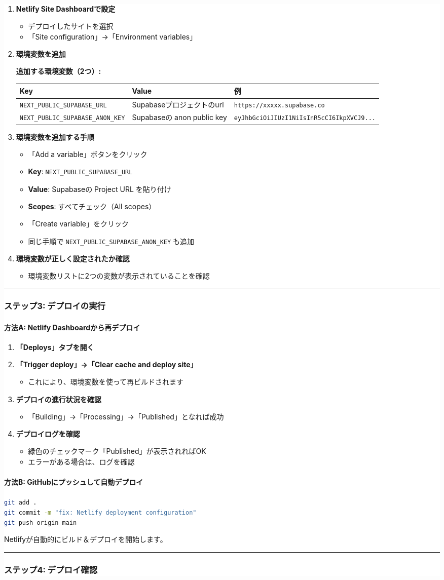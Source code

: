 1. **Netlify Site Dashboardで設定**
   - デプロイしたサイトを選択
   - 「Site configuration」→「Environment variables」

2. **環境変数を追加**

   **追加する環境変数（2つ）:**

   | Key | Value | 例 |
   |-----|-------|---|
   | `NEXT_PUBLIC_SUPABASE_URL` | Supabaseプロジェクトのurl | `https://xxxxx.supabase.co` |
   | `NEXT_PUBLIC_SUPABASE_ANON_KEY` | Supabaseの anon public key | `eyJhbGciOiJIUzI1NiIsInR5cCI6IkpXVCJ9...` |

3. **環境変数を追加する手順**
   - 「Add a variable」ボタンをクリック
   - **Key**: `NEXT_PUBLIC_SUPABASE_URL`
   - **Value**: Supabaseの Project URL を貼り付け
   - **Scopes**: すべてチェック（All scopes）
   - 「Create variable」をクリック

   - 同じ手順で `NEXT_PUBLIC_SUPABASE_ANON_KEY` も追加

4. **環境変数が正しく設定されたか確認**
   - 環境変数リストに2つの変数が表示されていることを確認

---

### ステップ3: デプロイの実行

#### 方法A: Netlify Dashboardから再デプロイ

1. **「Deploys」タブを開く**

2. **「Trigger deploy」→「Clear cache and deploy site」**
   - これにより、環境変数を使って再ビルドされます

3. **デプロイの進行状況を確認**
   - 「Building」→「Processing」→「Published」となれば成功

4. **デプロイログを確認**
   - 緑色のチェックマーク「Published」が表示されればOK
   - エラーがある場合は、ログを確認

#### 方法B: GitHubにプッシュして自動デプロイ

```bash
git add .
git commit -m "fix: Netlify deployment configuration"
git push origin main
```

Netlifyが自動的にビルド＆デプロイを開始します。

---

### ステップ4: デプロイ確認
